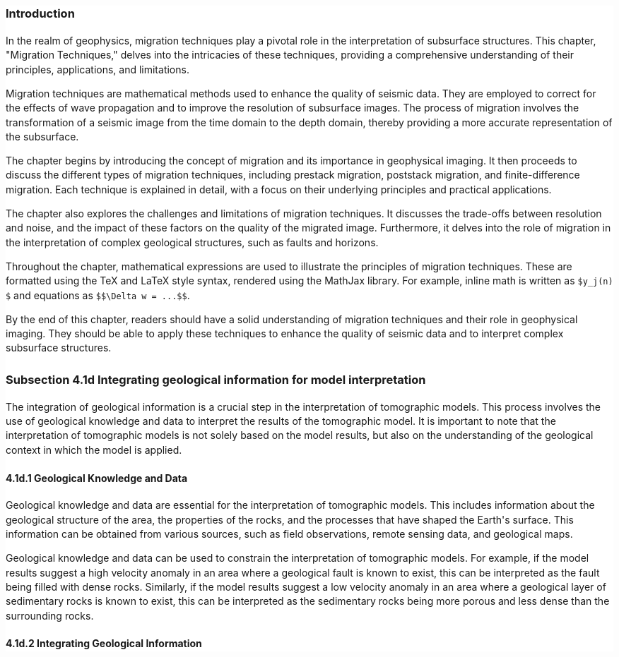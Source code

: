 ### Introduction

In the realm of geophysics, migration techniques play a pivotal role in the interpretation of subsurface structures. This chapter, "Migration Techniques," delves into the intricacies of these techniques, providing a comprehensive understanding of their principles, applications, and limitations.

Migration techniques are mathematical methods used to enhance the quality of seismic data. They are employed to correct for the effects of wave propagation and to improve the resolution of subsurface images. The process of migration involves the transformation of a seismic image from the time domain to the depth domain, thereby providing a more accurate representation of the subsurface.

The chapter begins by introducing the concept of migration and its importance in geophysical imaging. It then proceeds to discuss the different types of migration techniques, including prestack migration, poststack migration, and finite-difference migration. Each technique is explained in detail, with a focus on their underlying principles and practical applications.

The chapter also explores the challenges and limitations of migration techniques. It discusses the trade-offs between resolution and noise, and the impact of these factors on the quality of the migrated image. Furthermore, it delves into the role of migration in the interpretation of complex geological structures, such as faults and horizons.

Throughout the chapter, mathematical expressions are used to illustrate the principles of migration techniques. These are formatted using the TeX and LaTeX style syntax, rendered using the MathJax library. For example, inline math is written as `$y_j(n)$` and equations as `$$\Delta w = ...$$`.

By the end of this chapter, readers should have a solid understanding of migration techniques and their role in geophysical imaging. They should be able to apply these techniques to enhance the quality of seismic data and to interpret complex subsurface structures.




### Subsection 4.1d Integrating geological information for model interpretation

The integration of geological information is a crucial step in the interpretation of tomographic models. This process involves the use of geological knowledge and data to interpret the results of the tomographic model. It is important to note that the interpretation of tomographic models is not solely based on the model results, but also on the understanding of the geological context in which the model is applied.

#### 4.1d.1 Geological Knowledge and Data

Geological knowledge and data are essential for the interpretation of tomographic models. This includes information about the geological structure of the area, the properties of the rocks, and the processes that have shaped the Earth's surface. This information can be obtained from various sources, such as field observations, remote sensing data, and geological maps.

Geological knowledge and data can be used to constrain the interpretation of tomographic models. For example, if the model results suggest a high velocity anomaly in an area where a geological fault is known to exist, this can be interpreted as the fault being filled with dense rocks. Similarly, if the model results suggest a low velocity anomaly in an area where a geological layer of sedimentary rocks is known to exist, this can be interpreted as the sedimentary rocks being more porous and less dense than the surrounding rocks.

#### 4.1d.2 Integrating Geological Information
